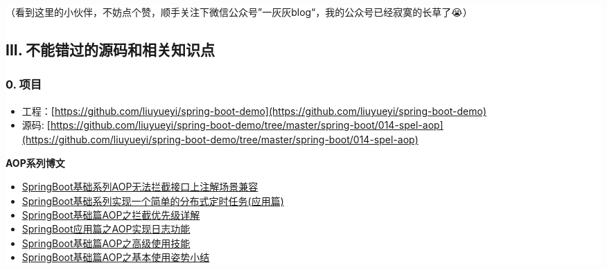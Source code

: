 （看到这里的小伙伴，不妨点个赞，顺手关注下微信公众号”一灰灰blog“，我的公众号已经寂寞的长草了😭）

## III. 不能错过的源码和相关知识点

### 0. 项目

- 工程：[https://github.com/liuyueyi/spring-boot-demo](https://github.com/liuyueyi/spring-boot-demo)
- 源码: [https://github.com/liuyueyi/spring-boot-demo/tree/master/spring-boot/014-spel-aop](https://github.com/liuyueyi/spring-boot-demo/tree/master/spring-boot/014-spel-aop)

**AOP系列博文**

- [SpringBoot基础系列AOP无法拦截接口上注解场景兼容](http://mp.weixin.qq.com/s?__biz=MzU3MTAzNTMzMQ==&mid=2247486254&idx=1&sn=d33ed6b90880fe518f587225a4550283&chksm=fce71082cb90999461d262d4ad41683ebea96d1a0eb6c8e48dcc8613922841b3c1dcd2c8f5fb&token=798393379&lang=zh_CN#rd)
- [SpringBoot基础系列实现一个简单的分布式定时任务(应用篇)](http://mp.weixin.qq.com/s?__biz=MzU3MTAzNTMzMQ==&mid=2247484621&idx=1&sn=fd24ef403c138292aff808daedcc87dd&chksm=fce71f61cb9096779257b53aab53cd985e35d5ed17fdd53be6aa953a2d97c3734aa0ba49a309&token=798393379&lang=zh_CN#rd)
- [SpringBoot基础篇AOP之拦截优先级详解](https://mp.weixin.qq.com/s?__biz=MzU3MTAzNTMzMQ==&mid=2247484170&idx=1&sn=56ae689c23d75649009d59dd2a9b97c2&chksm=fce718a6cb9091b071a8f8c71c096fcd91bf3b764f96f02e09e6e345df455b25573124874a92&token=798393379&lang=zh_CN#rd)
- [SpringBoot应用篇之AOP实现日志功能](http://mp.weixin.qq.com/s?__biz=MzU3MTAzNTMzMQ==&mid=2247484181&idx=1&sn=4518fb3d9c60bdb04428f044cc75af85&chksm=fce718b9cb9091af543634b338cbc998bf3014f5a230244e7340d92169a58c150ae07211d713&token=798393379&lang=zh_CN#rd)
- [SpringBoot基础篇AOP之高级使用技能](http://mp.weixin.qq.com/s?__biz=MzU3MTAzNTMzMQ==&mid=2247484155&idx=1&sn=9ae1870f6ed9bd69a2c0745fbfddcb2a&chksm=fce71957cb909041b418ae24ae9dca5f64c8546f8db230c9b5a1d8d21828f2b8e8171568f12a&token=798393379&lang=zh_CN#rd)
- [SpringBoot基础篇AOP之基本使用姿势小结](http://mp.weixin.qq.com/s?__biz=MzU3MTAzNTMzMQ==&mid=2247484151&idx=1&sn=96394bfb6cd4d009ab32d5605fc96d25&chksm=fce7195bcb90904d31a2f6a4f3367455c81715944ec0c89b4dc2f4502e27fecbbf37a780bef6&token=798393379&lang=zh_CN#rd)

